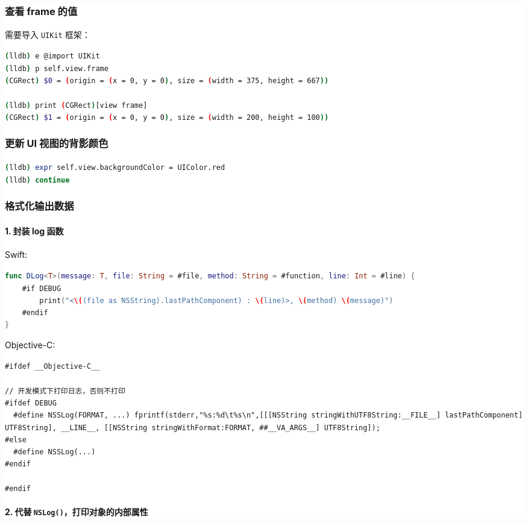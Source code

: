 ### 查看 frame 的值

需要导入 `UIKit` 框架：

```bash
(lldb) e @import UIKit
(lldb) p self.view.frame
(CGRect) $0 = (origin = (x = 0, y = 0), size = (width = 375, height = 667))

(lldb) print (CGRect)[view frame]
(CGRect) $1 = (origin = (x = 0, y = 0), size = (width = 200, height = 100))
```



### 更新 UI 视图的背影颜色

```bash
(lldb) expr self.view.backgroundColor = UIColor.red 
(lldb) continue
```




### 格式化输出数据

#### 1. 封装 log 函数

Swift:

```swift
func DLog<T>(message: T, file: String = #file, method: String = #function, line: Int = #line) { 
    #if DEBUG 
        print("<\((file as NSString).lastPathComponent) : \(line)>, \(method) \(message)")
    #endif
}
```

Objective-C:

```objc
#ifdef __Objective-C__

// 开发模式下打印日志，否则不打印
#ifdef DEBUG
  #define NSSLog(FORMAT, ...) fprintf(stderr,"%s:%d\t%s\n",[[[NSString stringWithUTF8String:__FILE__] lastPathComponent] UTF8String], __LINE__, [[NSString stringWithFormat:FORMAT, ##__VA_ARGS__] UTF8String]);
#else
  #define NSSLog(...)
#endif

#endif
```

#### 2. 代替 `NSLog()`，打印对象的内部属性
